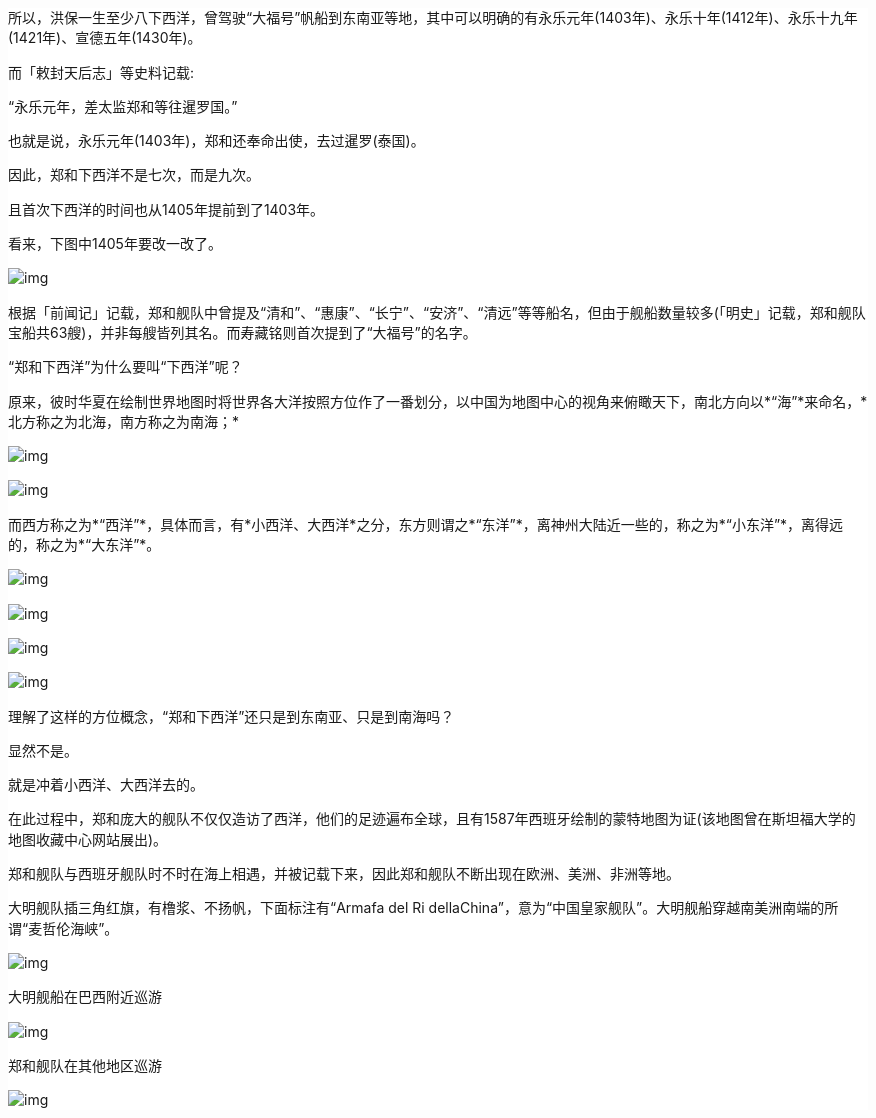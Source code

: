 所以，洪保一生至少八下西洋，曾驾驶“大福号”帆船到东南亚等地，其中可以明确的有永乐元年(1403年)、永乐十年(1412年)、永乐十九年(1421年)、宣德五年(1430年)。

而「敕封天后志」等史料记载:

“永乐元年，差太监郑和等往暹罗国。”

也就是说，永乐元年(1403年)，郑和还奉命出使，去过暹罗(泰国)。

因此，郑和下西洋不是七次，而是九次。

且首次下西洋的时间也从1405年提前到了1403年。

看来，下图中1405年要改一改了。

![img](./img/115-7.jpeg)

根据「前闻记」记载，郑和舰队中曾提及“清和”、“惠康”、“长宁”、“安济”、“清远”等等船名，但由于舰船数量较多(「明史」记载，郑和舰队宝船共63艘)，并非每艘皆列其名。而寿藏铭则首次提到了“大福号”的名字。

“郑和下西洋”为什么要叫“下西洋”呢？

原来，彼时华夏在绘制世界地图时将世界各大洋按照方位作了一番划分，以中国为地图中心的视角来俯瞰天下，南北方向以\*“海”\*来命名，\*北方称之为北海，南方称之为南海；\*

![img](./img/115-8.jpeg)

![img](./img/115-9.jpeg)

而西方称之为\*“西洋”\*，具体而言，有\*小西洋、大西洋\*之分，东方则谓之\*“东洋”\*，离神州大陆近一些的，称之为\*“小东洋”\*，离得远的，称之为\*“大东洋”\*。

![img](./img/115-10.jpeg)

![img](./img/115-11.jpeg)

![img](./img/115-12.jpeg)

![img](./img/115-13.jpeg)

理解了这样的方位概念，“郑和下西洋”还只是到东南亚、只是到南海吗？

显然不是。

就是冲着小西洋、大西洋去的。

在此过程中，郑和庞大的舰队不仅仅造访了西洋，他们的足迹遍布全球，且有1587年西班牙绘制的蒙特地图为证(该地图曾在斯坦福大学的地图收藏中心网站展出)。

郑和舰队与西班牙舰队时不时在海上相遇，并被记载下来，因此郑和舰队不断出现在欧洲、美洲、非洲等地。

大明舰队插三角红旗，有橹浆、不扬帆，下面标注有“Armafa del Ri dellaChina”，意为“中国皇家舰队”。大明舰船穿越南美洲南端的所谓“麦哲伦海峡”。

![img](./img/115-14.jpeg)

大明舰船在巴西附近巡游

![img](./img/115-15.jpeg)

郑和舰队在其他地区巡游

![img](./img/115-16.jpeg)
